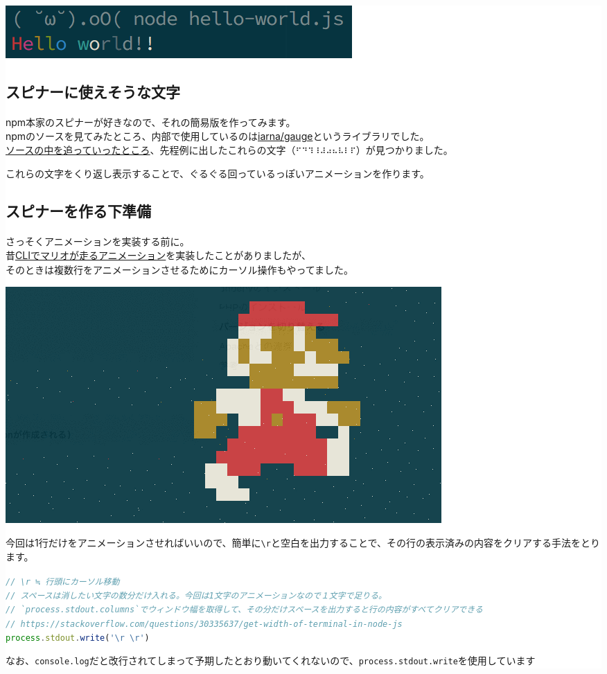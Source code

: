 
![hello-world](./special-chars-for-cli-hello-world.png)

スピナーに使えそうな文字
--------------------------------------------------------------------------------
npm本家のスピナーが好きなので、それの簡易版を作ってみます。  
npmのソースを見てみたところ、内部で使用しているのは[iarna/gauge](https://github.com/iarna/gauge/blob/master/themes.js)というライブラリでした。  
[ソースの中を追っていったところ](https://github.com/iarna/gauge/blob/master/themes.js)、先程例に出したこれらの文字（`⠋⠙⠹⠸⠼⠴⠦⠧⠇⠏`）が見つかりました。  

これらの文字をくり返し表示することで、ぐるぐる回っているっぽいアニメーションを作ります。

スピナーを作る下準備
--------------------------------------------------------------------------------
さっそくアニメーションを実装する前に。  
昔[CLIでマリオが走るアニメーション](https://gist.github.com/Leko/0f6865648a34f233f047)を実装したことがありましたが、  
そのときは複数行をアニメーションさせるためにカーソル操作もやってました。

![マリオ](./special-chars-for-cli-mario.gif)

今回は1行だけをアニメーションさせればいいので、簡単に`\r`と空白を出力することで、その行の表示済みの内容をクリアする手法をとります。

```js
// \r ≒ 行頭にカーソル移動
// スペースは消したい文字の数分だけ入れる。今回は1文字のアニメーションなので１文字で足りる。
// `process.stdout.columns`でウィンドウ幅を取得して、その分だけスペースを出力すると行の内容がすべてクリアできる
// https://stackoverflow.com/questions/30335637/get-width-of-terminal-in-node-js
process.stdout.write('\r \r')
```

なお、`console.log`だと改行されてしまって予期したとおり動いてくれないので、`process.stdout.write`を使用しています
